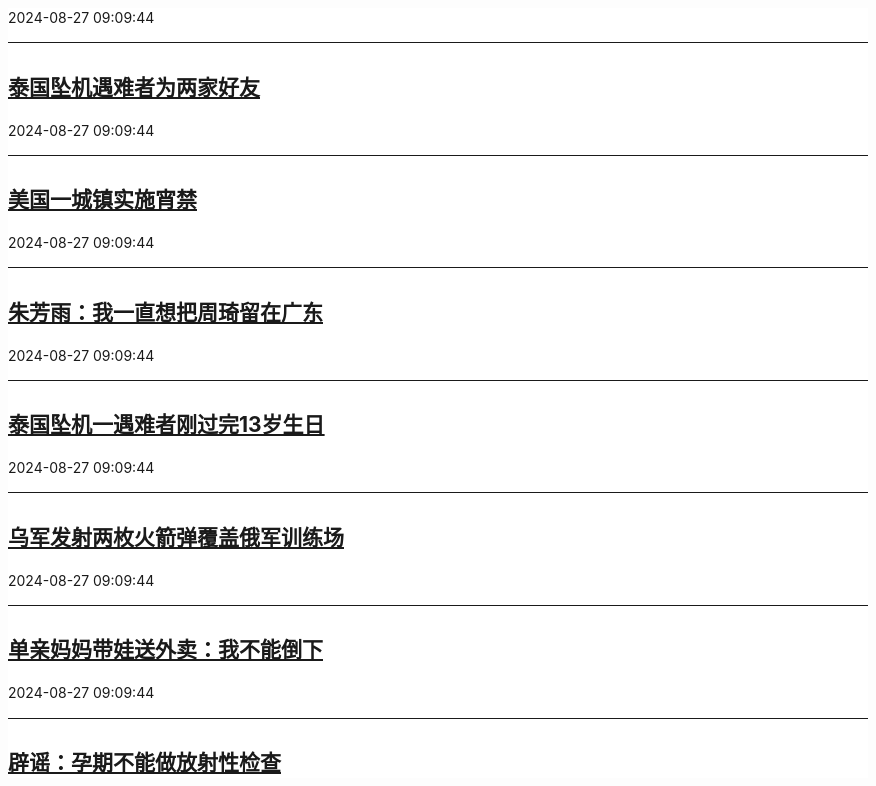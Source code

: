 2024-08-27 09:09:44

---
## [泰国坠机遇难者为两家好友](https://www.baidu.com/s?wd=%E6%B3%B0%E5%9B%BD%E5%9D%A0%E6%9C%BA%E9%81%87%E9%9A%BE%E8%80%85%E4%B8%BA%E4%B8%A4%E5%AE%B6%E5%A5%BD%E5%8F%8B)

2024-08-27 09:09:44

---
## [美国一城镇实施宵禁](https://www.baidu.com/s?wd=%E7%BE%8E%E5%9B%BD%E4%B8%80%E5%9F%8E%E9%95%87%E5%AE%9E%E6%96%BD%E5%AE%B5%E7%A6%81)

2024-08-27 09:09:44

---
## [朱芳雨：我一直想把周琦留在广东](https://www.baidu.com/s?wd=%E6%9C%B1%E8%8A%B3%E9%9B%A8%EF%BC%9A%E6%88%91%E4%B8%80%E7%9B%B4%E6%83%B3%E6%8A%8A%E5%91%A8%E7%90%A6%E7%95%99%E5%9C%A8%E5%B9%BF%E4%B8%9C)

2024-08-27 09:09:44

---
## [泰国坠机一遇难者刚过完13岁生日](https://www.baidu.com/s?wd=%E6%B3%B0%E5%9B%BD%E5%9D%A0%E6%9C%BA%E4%B8%80%E9%81%87%E9%9A%BE%E8%80%85%E5%88%9A%E8%BF%87%E5%AE%8C13%E5%B2%81%E7%94%9F%E6%97%A5)

2024-08-27 09:09:44

---
## [乌军发射两枚火箭弹覆盖俄军训练场](https://www.baidu.com/s?wd=%E4%B9%8C%E5%86%9B%E5%8F%91%E5%B0%84%E4%B8%A4%E6%9E%9A%E7%81%AB%E7%AE%AD%E5%BC%B9%E8%A6%86%E7%9B%96%E4%BF%84%E5%86%9B%E8%AE%AD%E7%BB%83%E5%9C%BA)

2024-08-27 09:09:44

---
## [单亲妈妈带娃送外卖：我不能倒下](https://www.baidu.com/s?wd=%E5%8D%95%E4%BA%B2%E5%A6%88%E5%A6%88%E5%B8%A6%E5%A8%83%E9%80%81%E5%A4%96%E5%8D%96%EF%BC%9A%E6%88%91%E4%B8%8D%E8%83%BD%E5%80%92%E4%B8%8B)

2024-08-27 09:09:44

---
## [辟谣：孕期不能做放射性检查](https://www.baidu.com/s?wd=%E8%BE%9F%E8%B0%A3%EF%BC%9A%E5%AD%95%E6%9C%9F%E4%B8%8D%E8%83%BD%E5%81%9A%E6%94%BE%E5%B0%84%E6%80%A7%E6%A3%80%E6%9F%A5)
